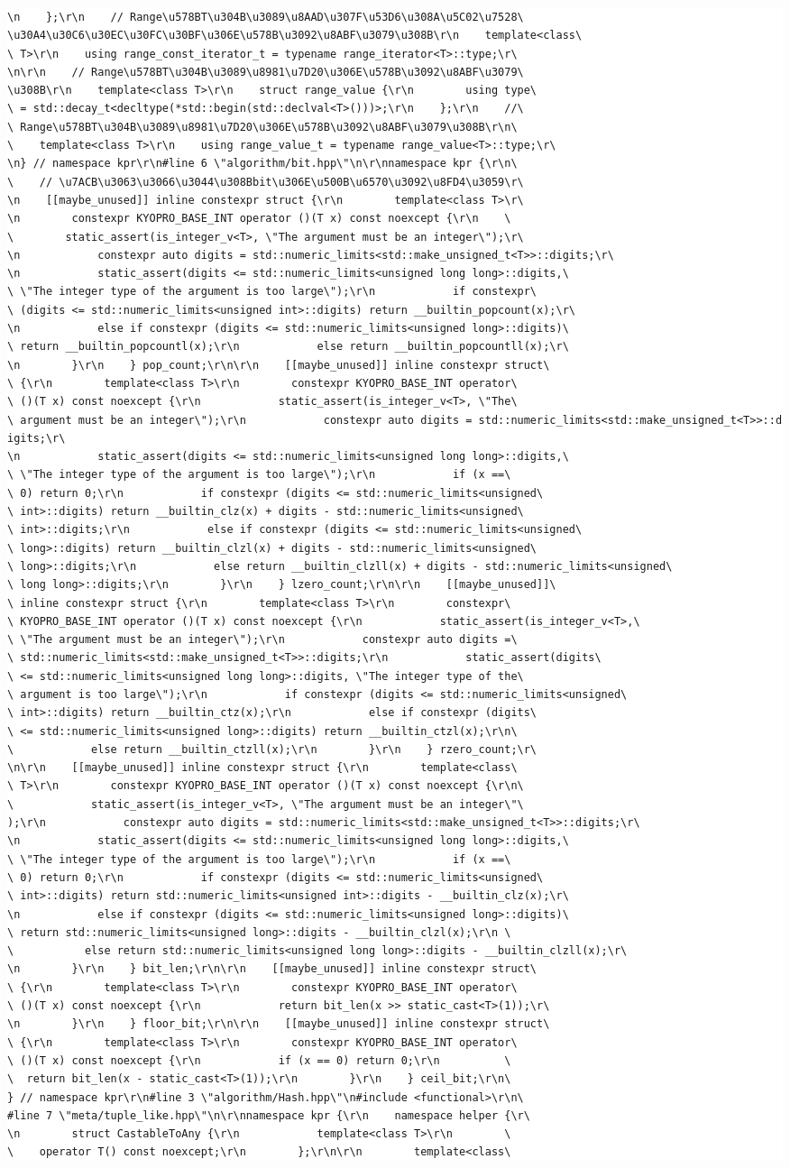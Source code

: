     \n    };\r\n    // Range\u578BT\u304B\u3089\u8AAD\u307F\u53D6\u308A\u5C02\u7528\
    \u30A4\u30C6\u30EC\u30FC\u30BF\u306E\u578B\u3092\u8ABF\u3079\u308B\r\n    template<class\
    \ T>\r\n    using range_const_iterator_t = typename range_iterator<T>::type;\r\
    \n\r\n    // Range\u578BT\u304B\u3089\u8981\u7D20\u306E\u578B\u3092\u8ABF\u3079\
    \u308B\r\n    template<class T>\r\n    struct range_value {\r\n        using type\
    \ = std::decay_t<decltype(*std::begin(std::declval<T>()))>;\r\n    };\r\n    //\
    \ Range\u578BT\u304B\u3089\u8981\u7D20\u306E\u578B\u3092\u8ABF\u3079\u308B\r\n\
    \    template<class T>\r\n    using range_value_t = typename range_value<T>::type;\r\
    \n} // namespace kpr\r\n#line 6 \"algorithm/bit.hpp\"\n\r\nnamespace kpr {\r\n\
    \    // \u7ACB\u3063\u3066\u3044\u308Bbit\u306E\u500B\u6570\u3092\u8FD4\u3059\r\
    \n    [[maybe_unused]] inline constexpr struct {\r\n        template<class T>\r\
    \n        constexpr KYOPRO_BASE_INT operator ()(T x) const noexcept {\r\n    \
    \        static_assert(is_integer_v<T>, \"The argument must be an integer\");\r\
    \n            constexpr auto digits = std::numeric_limits<std::make_unsigned_t<T>>::digits;\r\
    \n            static_assert(digits <= std::numeric_limits<unsigned long long>::digits,\
    \ \"The integer type of the argument is too large\");\r\n            if constexpr\
    \ (digits <= std::numeric_limits<unsigned int>::digits) return __builtin_popcount(x);\r\
    \n            else if constexpr (digits <= std::numeric_limits<unsigned long>::digits)\
    \ return __builtin_popcountl(x);\r\n            else return __builtin_popcountll(x);\r\
    \n        }\r\n    } pop_count;\r\n\r\n    [[maybe_unused]] inline constexpr struct\
    \ {\r\n        template<class T>\r\n        constexpr KYOPRO_BASE_INT operator\
    \ ()(T x) const noexcept {\r\n            static_assert(is_integer_v<T>, \"The\
    \ argument must be an integer\");\r\n            constexpr auto digits = std::numeric_limits<std::make_unsigned_t<T>>::digits;\r\
    \n            static_assert(digits <= std::numeric_limits<unsigned long long>::digits,\
    \ \"The integer type of the argument is too large\");\r\n            if (x ==\
    \ 0) return 0;\r\n            if constexpr (digits <= std::numeric_limits<unsigned\
    \ int>::digits) return __builtin_clz(x) + digits - std::numeric_limits<unsigned\
    \ int>::digits;\r\n            else if constexpr (digits <= std::numeric_limits<unsigned\
    \ long>::digits) return __builtin_clzl(x) + digits - std::numeric_limits<unsigned\
    \ long>::digits;\r\n            else return __builtin_clzll(x) + digits - std::numeric_limits<unsigned\
    \ long long>::digits;\r\n        }\r\n    } lzero_count;\r\n\r\n    [[maybe_unused]]\
    \ inline constexpr struct {\r\n        template<class T>\r\n        constexpr\
    \ KYOPRO_BASE_INT operator ()(T x) const noexcept {\r\n            static_assert(is_integer_v<T>,\
    \ \"The argument must be an integer\");\r\n            constexpr auto digits =\
    \ std::numeric_limits<std::make_unsigned_t<T>>::digits;\r\n            static_assert(digits\
    \ <= std::numeric_limits<unsigned long long>::digits, \"The integer type of the\
    \ argument is too large\");\r\n            if constexpr (digits <= std::numeric_limits<unsigned\
    \ int>::digits) return __builtin_ctz(x);\r\n            else if constexpr (digits\
    \ <= std::numeric_limits<unsigned long>::digits) return __builtin_ctzl(x);\r\n\
    \            else return __builtin_ctzll(x);\r\n        }\r\n    } rzero_count;\r\
    \n\r\n    [[maybe_unused]] inline constexpr struct {\r\n        template<class\
    \ T>\r\n        constexpr KYOPRO_BASE_INT operator ()(T x) const noexcept {\r\n\
    \            static_assert(is_integer_v<T>, \"The argument must be an integer\"\
    );\r\n            constexpr auto digits = std::numeric_limits<std::make_unsigned_t<T>>::digits;\r\
    \n            static_assert(digits <= std::numeric_limits<unsigned long long>::digits,\
    \ \"The integer type of the argument is too large\");\r\n            if (x ==\
    \ 0) return 0;\r\n            if constexpr (digits <= std::numeric_limits<unsigned\
    \ int>::digits) return std::numeric_limits<unsigned int>::digits - __builtin_clz(x);\r\
    \n            else if constexpr (digits <= std::numeric_limits<unsigned long>::digits)\
    \ return std::numeric_limits<unsigned long>::digits - __builtin_clzl(x);\r\n \
    \           else return std::numeric_limits<unsigned long long>::digits - __builtin_clzll(x);\r\
    \n        }\r\n    } bit_len;\r\n\r\n    [[maybe_unused]] inline constexpr struct\
    \ {\r\n        template<class T>\r\n        constexpr KYOPRO_BASE_INT operator\
    \ ()(T x) const noexcept {\r\n            return bit_len(x >> static_cast<T>(1));\r\
    \n        }\r\n    } floor_bit;\r\n\r\n    [[maybe_unused]] inline constexpr struct\
    \ {\r\n        template<class T>\r\n        constexpr KYOPRO_BASE_INT operator\
    \ ()(T x) const noexcept {\r\n            if (x == 0) return 0;\r\n          \
    \  return bit_len(x - static_cast<T>(1));\r\n        }\r\n    } ceil_bit;\r\n\
    } // namespace kpr\r\n#line 3 \"algorithm/Hash.hpp\"\n#include <functional>\r\n\
    #line 7 \"meta/tuple_like.hpp\"\n\r\nnamespace kpr {\r\n    namespace helper {\r\
    \n        struct CastableToAny {\r\n            template<class T>\r\n        \
    \    operator T() const noexcept;\r\n        };\r\n\r\n        template<class\